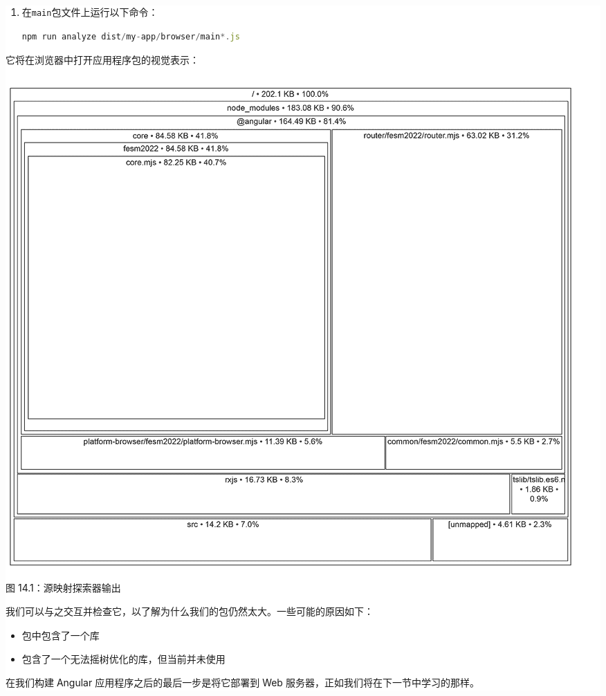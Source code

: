 1.  在`main`包文件上运行以下命令：

    ```js
    npm run analyze dist/my-app/browser/main*.js 
    ```

它将在浏览器中打开应用程序包的视觉表示：

![img](img/B21418_14_01.png)

图 14.1：源映射探索器输出

我们可以与之交互并检查它，以了解为什么我们的包仍然太大。一些可能的原因如下：

+   包中包含了一个库

+   包含了一个无法摇树优化的库，但当前并未使用

在我们构建 Angular 应用程序之后的最后一步是将它部署到 Web 服务器，正如我们将在下一节中学习的那样。
